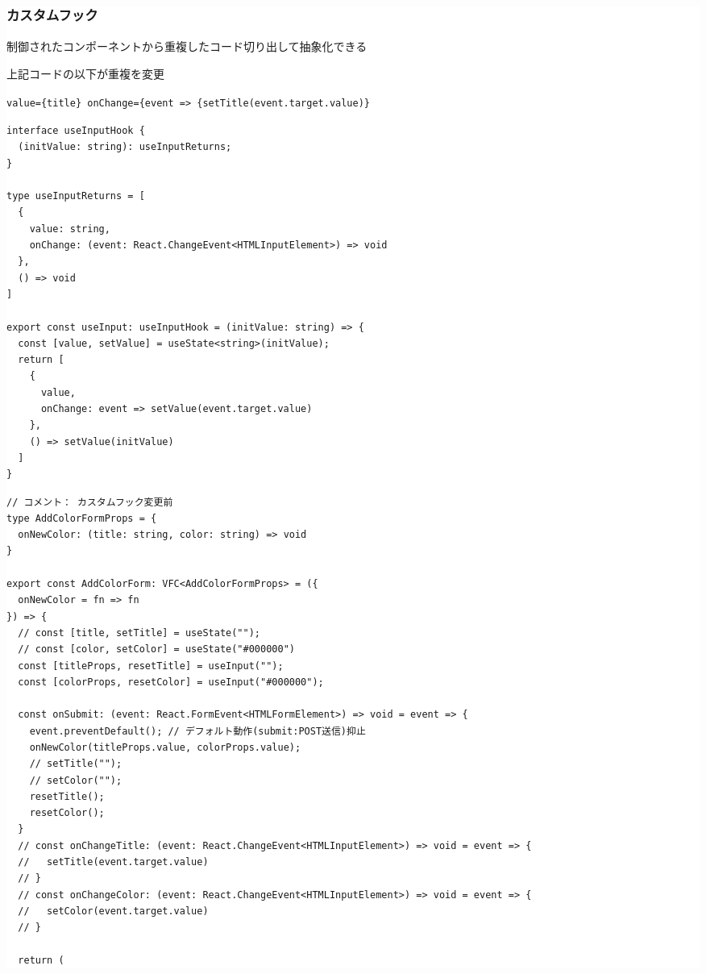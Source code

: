 ### カスタムフック

制御されたコンポーネントから重複したコード切り出して抽象化できる

上記コードの以下が重複を変更

```
value={title} onChange={event => {setTitle(event.target.value)}
```

```tsx
interface useInputHook {
  (initValue: string): useInputReturns;
}

type useInputReturns = [
  {
    value: string,
    onChange: (event: React.ChangeEvent<HTMLInputElement>) => void
  },
  () => void
]

export const useInput: useInputHook = (initValue: string) => {
  const [value, setValue] = useState<string>(initValue);
  return [
    {
      value,
      onChange: event => setValue(event.target.value)
    },
    () => setValue(initValue)
  ]
}

```

```tsx
// コメント： カスタムフック変更前
type AddColorFormProps = {
  onNewColor: (title: string, color: string) => void
}

export const AddColorForm: VFC<AddColorFormProps> = ({
  onNewColor = fn => fn
}) => {
  // const [title, setTitle] = useState("");
  // const [color, setColor] = useState("#000000")
  const [titleProps, resetTitle] = useInput("");
  const [colorProps, resetColor] = useInput("#000000");

  const onSubmit: (event: React.FormEvent<HTMLFormElement>) => void = event => {
    event.preventDefault(); // デフォルト動作(submit:POST送信)抑止
    onNewColor(titleProps.value, colorProps.value);
    // setTitle("");
    // setColor("");
    resetTitle();
    resetColor();
  }
  // const onChangeTitle: (event: React.ChangeEvent<HTMLInputElement>) => void = event => {
  //   setTitle(event.target.value)
  // }
  // const onChangeColor: (event: React.ChangeEvent<HTMLInputElement>) => void = event => {
  //   setColor(event.target.value)
  // }

  return (
```
